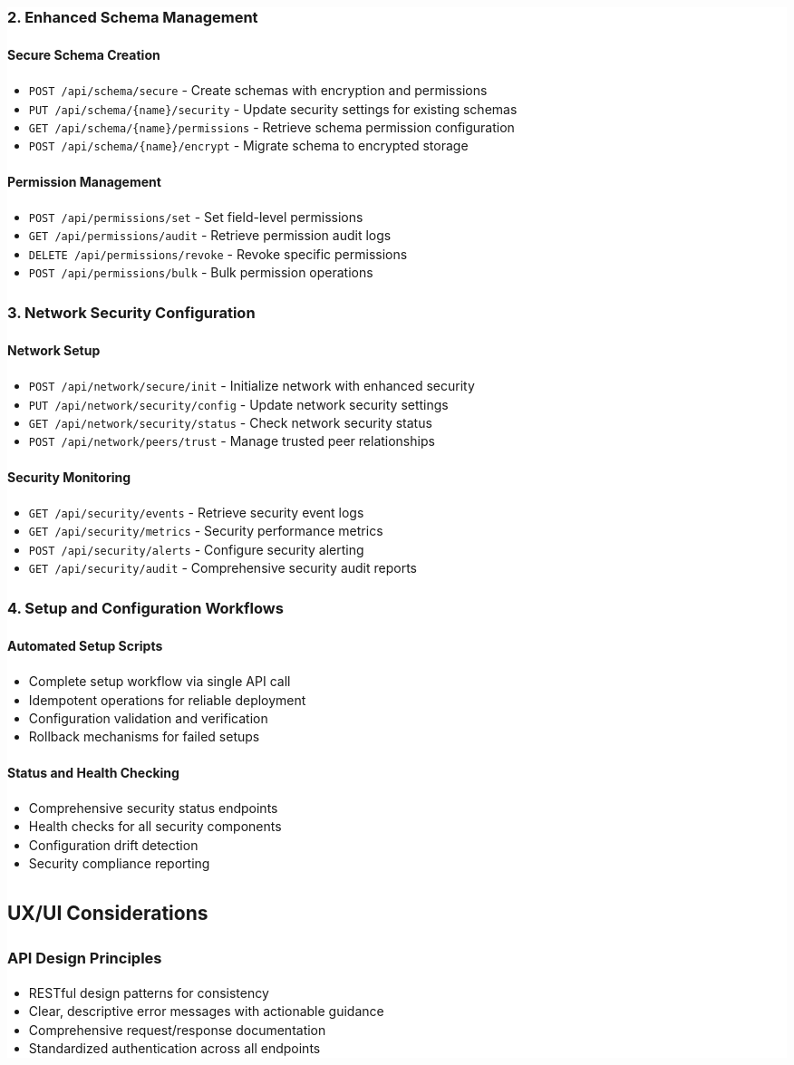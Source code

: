 ### 2. Enhanced Schema Management

#### Secure Schema Creation
- `POST /api/schema/secure` - Create schemas with encryption and permissions
- `PUT /api/schema/{name}/security` - Update security settings for existing schemas
- `GET /api/schema/{name}/permissions` - Retrieve schema permission configuration
- `POST /api/schema/{name}/encrypt` - Migrate schema to encrypted storage

#### Permission Management
- `POST /api/permissions/set` - Set field-level permissions
- `GET /api/permissions/audit` - Retrieve permission audit logs
- `DELETE /api/permissions/revoke` - Revoke specific permissions
- `POST /api/permissions/bulk` - Bulk permission operations

### 3. Network Security Configuration

#### Network Setup
- `POST /api/network/secure/init` - Initialize network with enhanced security
- `PUT /api/network/security/config` - Update network security settings
- `GET /api/network/security/status` - Check network security status
- `POST /api/network/peers/trust` - Manage trusted peer relationships

#### Security Monitoring
- `GET /api/security/events` - Retrieve security event logs
- `GET /api/security/metrics` - Security performance metrics
- `POST /api/security/alerts` - Configure security alerting
- `GET /api/security/audit` - Comprehensive security audit reports

### 4. Setup and Configuration Workflows

#### Automated Setup Scripts
- Complete setup workflow via single API call
- Idempotent operations for reliable deployment
- Configuration validation and verification
- Rollback mechanisms for failed setups

#### Status and Health Checking
- Comprehensive security status endpoints
- Health checks for all security components
- Configuration drift detection
- Security compliance reporting

## UX/UI Considerations

### API Design Principles
- RESTful design patterns for consistency
- Clear, descriptive error messages with actionable guidance
- Comprehensive request/response documentation
- Standardized authentication across all endpoints
